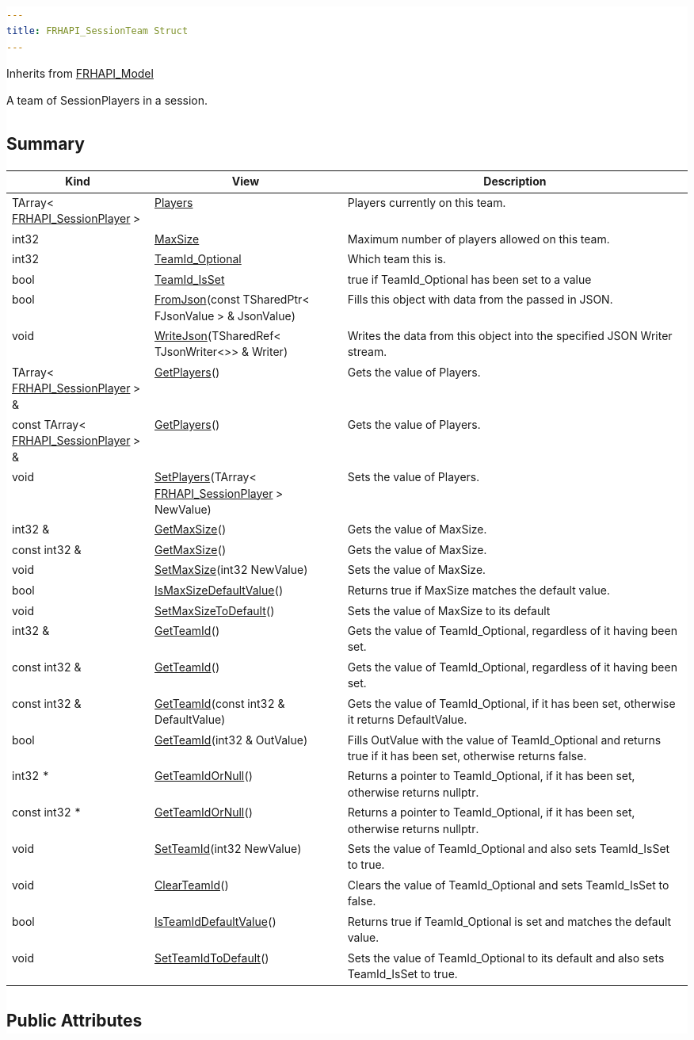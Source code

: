 ```yaml
---
title: FRHAPI_SessionTeam Struct
---
```

Inherits from [FRHAPI_Model](/unreal-plugins/all/structfrhapi__model/#structFRHAPI__Model)

A team of SessionPlayers in a session.

## Summary
| Kind | View | Description |
|------|------|-------------|
|TArray< [FRHAPI_SessionPlayer](/unreal-plugins/all/structfrhapi__sessionplayer/#structFRHAPI__SessionPlayer) >|[Players](/unreal-plugins/all/structfrhapi__sessionteam/#structFRHAPI__SessionTeam_1a5b51da5e82a822358321d315683a5cdd)|Players currently on this team.|
|int32|[MaxSize](/unreal-plugins/all/structfrhapi__sessionteam/#structFRHAPI__SessionTeam_1a577fd2257686ecc6dc4c46a9405511e8)|Maximum number of players allowed on this team.|
|int32|[TeamId_Optional](/unreal-plugins/all/structfrhapi__sessionteam/#structFRHAPI__SessionTeam_1ab5fa3e595f1d211138a8e632dcb0334a)|Which team this is.|
|bool|[TeamId_IsSet](/unreal-plugins/all/structfrhapi__sessionteam/#structFRHAPI__SessionTeam_1ae4c4a101fbe2d983f2bf0f949c0ce907)|true if TeamId_Optional has been set to a value|
|bool|[FromJson](/unreal-plugins/all/structfrhapi__sessionteam/#structFRHAPI__SessionTeam_1aabef716c3bdd58b733abaa4c5d57f078)(const TSharedPtr< FJsonValue > & JsonValue)|Fills this object with data from the passed in JSON.|
|void|[WriteJson](/unreal-plugins/all/structfrhapi__sessionteam/#structFRHAPI__SessionTeam_1a3df39da3770789446f398baa65d8e27c)(TSharedRef< TJsonWriter<>> & Writer)|Writes the data from this object into the specified JSON Writer stream.|
|TArray< [FRHAPI_SessionPlayer](/unreal-plugins/all/structfrhapi__sessionplayer/#structFRHAPI__SessionPlayer) > &|[GetPlayers](/unreal-plugins/all/structfrhapi__sessionteam/#structFRHAPI__SessionTeam_1acdfcc94db5681eaf5fa045432c588573)()|Gets the value of Players.|
|const TArray< [FRHAPI_SessionPlayer](/unreal-plugins/all/structfrhapi__sessionplayer/#structFRHAPI__SessionPlayer) > &|[GetPlayers](/unreal-plugins/all/structfrhapi__sessionteam/#structFRHAPI__SessionTeam_1acb0cd7ba92352cd5b4ae7ca0314f671d)()|Gets the value of Players.|
|void|[SetPlayers](/unreal-plugins/all/structfrhapi__sessionteam/#structFRHAPI__SessionTeam_1af97c4d69d4fb1bec131b01fc63dd2109)(TArray< [FRHAPI_SessionPlayer](/unreal-plugins/all/structfrhapi__sessionplayer/#structFRHAPI__SessionPlayer) > NewValue)|Sets the value of Players.|
|int32 &|[GetMaxSize](/unreal-plugins/all/structfrhapi__sessionteam/#structFRHAPI__SessionTeam_1a71ff5d7af75e48520e8f47b8aacbe947)()|Gets the value of MaxSize.|
|const int32 &|[GetMaxSize](/unreal-plugins/all/structfrhapi__sessionteam/#structFRHAPI__SessionTeam_1a75da68e7263658fc93a73ac56c2259f3)()|Gets the value of MaxSize.|
|void|[SetMaxSize](/unreal-plugins/all/structfrhapi__sessionteam/#structFRHAPI__SessionTeam_1afa8d647fe0f4d5aea5bcf0b871183736)(int32 NewValue)|Sets the value of MaxSize.|
|bool|[IsMaxSizeDefaultValue](/unreal-plugins/all/structfrhapi__sessionteam/#structFRHAPI__SessionTeam_1a72083742a8721aff02330441cadd3ffc)()|Returns true if MaxSize matches the default value.|
|void|[SetMaxSizeToDefault](/unreal-plugins/all/structfrhapi__sessionteam/#structFRHAPI__SessionTeam_1a7f2f5050523291724e4828ee7e2ea124)()|Sets the value of MaxSize to its default|
|int32 &|[GetTeamId](/unreal-plugins/all/structfrhapi__sessionteam/#structFRHAPI__SessionTeam_1a132bf71fafe46213fc1b3db6fd3b48c5)()|Gets the value of TeamId_Optional, regardless of it having been set.|
|const int32 &|[GetTeamId](/unreal-plugins/all/structfrhapi__sessionteam/#structFRHAPI__SessionTeam_1abfa3e35e16044b51fba75efbcd668b22)()|Gets the value of TeamId_Optional, regardless of it having been set.|
|const int32 &|[GetTeamId](/unreal-plugins/all/structfrhapi__sessionteam/#structFRHAPI__SessionTeam_1a7cc916b8119b3b14160c09f7433345af)(const int32 & DefaultValue)|Gets the value of TeamId_Optional, if it has been set, otherwise it returns DefaultValue.|
|bool|[GetTeamId](/unreal-plugins/all/structfrhapi__sessionteam/#structFRHAPI__SessionTeam_1a1598611301d6e329811a267ca9ee0207)(int32 & OutValue)|Fills OutValue with the value of TeamId_Optional and returns true if it has been set, otherwise returns false.|
|int32 *|[GetTeamIdOrNull](/unreal-plugins/all/structfrhapi__sessionteam/#structFRHAPI__SessionTeam_1ad922c55d5071391ab3ce1fabea0cd485)()|Returns a pointer to TeamId_Optional, if it has been set, otherwise returns nullptr.|
|const int32 *|[GetTeamIdOrNull](/unreal-plugins/all/structfrhapi__sessionteam/#structFRHAPI__SessionTeam_1a7564274f77f03d6cb1a09c64e28ff043)()|Returns a pointer to TeamId_Optional, if it has been set, otherwise returns nullptr.|
|void|[SetTeamId](/unreal-plugins/all/structfrhapi__sessionteam/#structFRHAPI__SessionTeam_1aa050577a2c1ac2e4dd5d3e6be5f96792)(int32 NewValue)|Sets the value of TeamId_Optional and also sets TeamId_IsSet to true.|
|void|[ClearTeamId](/unreal-plugins/all/structfrhapi__sessionteam/#structFRHAPI__SessionTeam_1ad51e3f0df9a45dd7997055829e7d6dc9)()|Clears the value of TeamId_Optional and sets TeamId_IsSet to false.|
|bool|[IsTeamIdDefaultValue](/unreal-plugins/all/structfrhapi__sessionteam/#structFRHAPI__SessionTeam_1aaa6ae7a43161fbdcbd2e18749910e3f7)()|Returns true if TeamId_Optional is set and matches the default value.|
|void|[SetTeamIdToDefault](/unreal-plugins/all/structfrhapi__sessionteam/#structFRHAPI__SessionTeam_1a95018efc1589857239b3f7e5f4cb6722)()|Sets the value of TeamId_Optional to its default and also sets TeamId_IsSet to true.|
## Public Attributes
